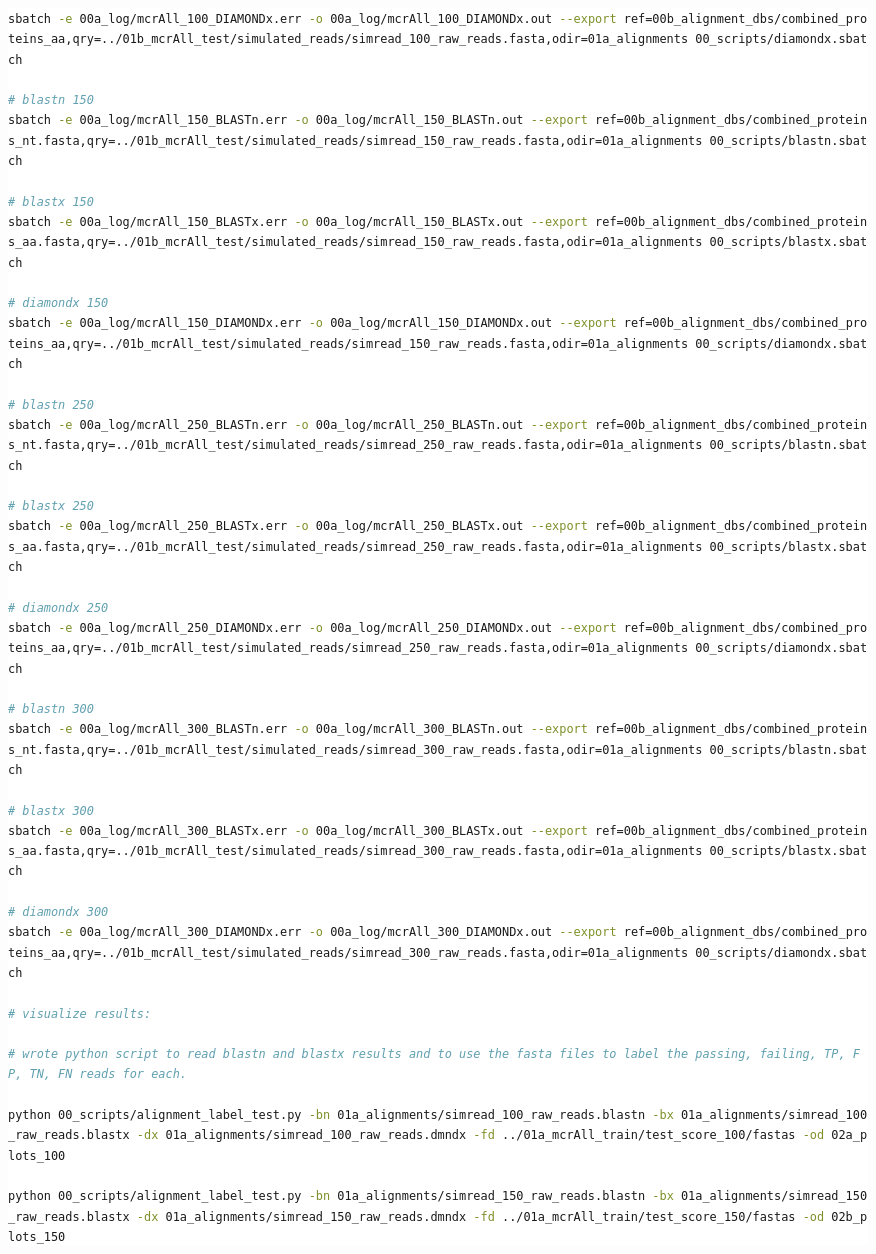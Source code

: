 ```bash
sbatch -e 00a_log/mcrAll_100_DIAMONDx.err -o 00a_log/mcrAll_100_DIAMONDx.out --export ref=00b_alignment_dbs/combined_proteins_aa,qry=../01b_mcrAll_test/simulated_reads/simread_100_raw_reads.fasta,odir=01a_alignments 00_scripts/diamondx.sbatch 

# blastn 150
sbatch -e 00a_log/mcrAll_150_BLASTn.err -o 00a_log/mcrAll_150_BLASTn.out --export ref=00b_alignment_dbs/combined_proteins_nt.fasta,qry=../01b_mcrAll_test/simulated_reads/simread_150_raw_reads.fasta,odir=01a_alignments 00_scripts/blastn.sbatch

# blastx 150
sbatch -e 00a_log/mcrAll_150_BLASTx.err -o 00a_log/mcrAll_150_BLASTx.out --export ref=00b_alignment_dbs/combined_proteins_aa.fasta,qry=../01b_mcrAll_test/simulated_reads/simread_150_raw_reads.fasta,odir=01a_alignments 00_scripts/blastx.sbatch 

# diamondx 150
sbatch -e 00a_log/mcrAll_150_DIAMONDx.err -o 00a_log/mcrAll_150_DIAMONDx.out --export ref=00b_alignment_dbs/combined_proteins_aa,qry=../01b_mcrAll_test/simulated_reads/simread_150_raw_reads.fasta,odir=01a_alignments 00_scripts/diamondx.sbatch 

# blastn 250
sbatch -e 00a_log/mcrAll_250_BLASTn.err -o 00a_log/mcrAll_250_BLASTn.out --export ref=00b_alignment_dbs/combined_proteins_nt.fasta,qry=../01b_mcrAll_test/simulated_reads/simread_250_raw_reads.fasta,odir=01a_alignments 00_scripts/blastn.sbatch

# blastx 250
sbatch -e 00a_log/mcrAll_250_BLASTx.err -o 00a_log/mcrAll_250_BLASTx.out --export ref=00b_alignment_dbs/combined_proteins_aa.fasta,qry=../01b_mcrAll_test/simulated_reads/simread_250_raw_reads.fasta,odir=01a_alignments 00_scripts/blastx.sbatch 

# diamondx 250
sbatch -e 00a_log/mcrAll_250_DIAMONDx.err -o 00a_log/mcrAll_250_DIAMONDx.out --export ref=00b_alignment_dbs/combined_proteins_aa,qry=../01b_mcrAll_test/simulated_reads/simread_250_raw_reads.fasta,odir=01a_alignments 00_scripts/diamondx.sbatch 

# blastn 300
sbatch -e 00a_log/mcrAll_300_BLASTn.err -o 00a_log/mcrAll_300_BLASTn.out --export ref=00b_alignment_dbs/combined_proteins_nt.fasta,qry=../01b_mcrAll_test/simulated_reads/simread_300_raw_reads.fasta,odir=01a_alignments 00_scripts/blastn.sbatch

# blastx 300
sbatch -e 00a_log/mcrAll_300_BLASTx.err -o 00a_log/mcrAll_300_BLASTx.out --export ref=00b_alignment_dbs/combined_proteins_aa.fasta,qry=../01b_mcrAll_test/simulated_reads/simread_300_raw_reads.fasta,odir=01a_alignments 00_scripts/blastx.sbatch 

# diamondx 300
sbatch -e 00a_log/mcrAll_300_DIAMONDx.err -o 00a_log/mcrAll_300_DIAMONDx.out --export ref=00b_alignment_dbs/combined_proteins_aa,qry=../01b_mcrAll_test/simulated_reads/simread_300_raw_reads.fasta,odir=01a_alignments 00_scripts/diamondx.sbatch 

# visualize results:

# wrote python script to read blastn and blastx results and to use the fasta files to label the passing, failing, TP, FP, TN, FN reads for each.

python 00_scripts/alignment_label_test.py -bn 01a_alignments/simread_100_raw_reads.blastn -bx 01a_alignments/simread_100_raw_reads.blastx -dx 01a_alignments/simread_100_raw_reads.dmndx -fd ../01a_mcrAll_train/test_score_100/fastas -od 02a_plots_100

python 00_scripts/alignment_label_test.py -bn 01a_alignments/simread_150_raw_reads.blastn -bx 01a_alignments/simread_150_raw_reads.blastx -dx 01a_alignments/simread_150_raw_reads.dmndx -fd ../01a_mcrAll_train/test_score_150/fastas -od 02b_plots_150

```
